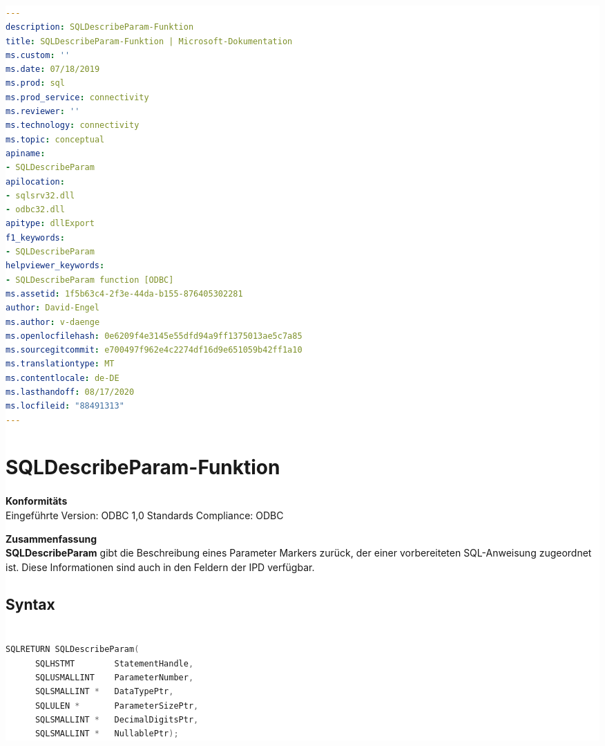 ```yaml
---
description: SQLDescribeParam-Funktion
title: SQLDescribeParam-Funktion | Microsoft-Dokumentation
ms.custom: ''
ms.date: 07/18/2019
ms.prod: sql
ms.prod_service: connectivity
ms.reviewer: ''
ms.technology: connectivity
ms.topic: conceptual
apiname:
- SQLDescribeParam
apilocation:
- sqlsrv32.dll
- odbc32.dll
apitype: dllExport
f1_keywords:
- SQLDescribeParam
helpviewer_keywords:
- SQLDescribeParam function [ODBC]
ms.assetid: 1f5b63c4-2f3e-44da-b155-876405302281
author: David-Engel
ms.author: v-daenge
ms.openlocfilehash: 0e6209f4e3145e55dfd94a9ff1375013ae5c7a85
ms.sourcegitcommit: e700497f962e4c2274df16d9e651059b42ff1a10
ms.translationtype: MT
ms.contentlocale: de-DE
ms.lasthandoff: 08/17/2020
ms.locfileid: "88491313"
---
```

# <a name="sqldescribeparam-function"></a>SQLDescribeParam-Funktion
**Konformitäts**  
 Eingeführte Version: ODBC 1,0 Standards Compliance: ODBC  
  
 **Zusammenfassung**  
 **SQLDescribeParam** gibt die Beschreibung eines Parameter Markers zurück, der einer vorbereiteten SQL-Anweisung zugeordnet ist. Diese Informationen sind auch in den Feldern der IPD verfügbar.  
  
## <a name="syntax"></a>Syntax  
  
```cpp  
  
SQLRETURN SQLDescribeParam(  
      SQLHSTMT        StatementHandle,  
      SQLUSMALLINT    ParameterNumber,  
      SQLSMALLINT *   DataTypePtr,  
      SQLULEN *       ParameterSizePtr,  
      SQLSMALLINT *   DecimalDigitsPtr,  
      SQLSMALLINT *   NullablePtr);  
```  
  